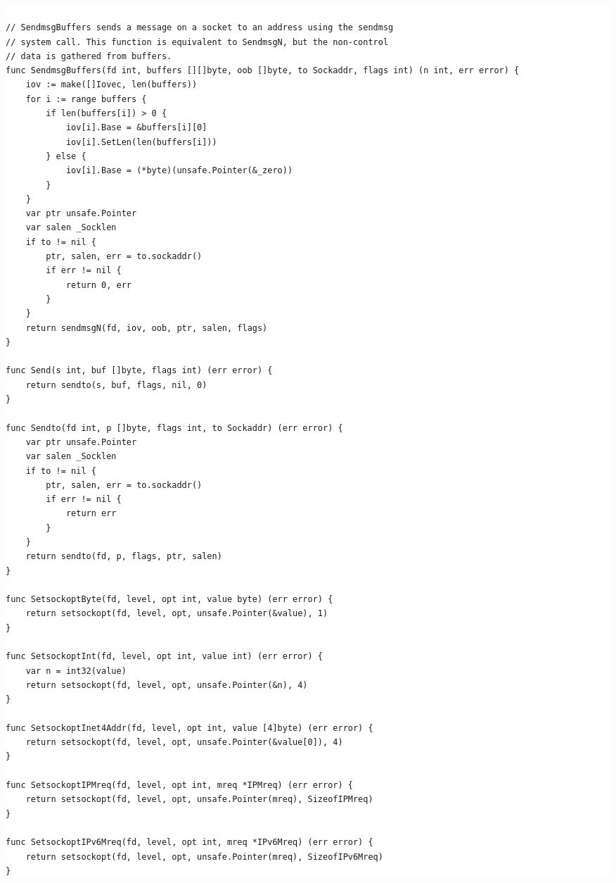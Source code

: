 ```

// SendmsgBuffers sends a message on a socket to an address using the sendmsg
// system call. This function is equivalent to SendmsgN, but the non-control
// data is gathered from buffers.
func SendmsgBuffers(fd int, buffers [][]byte, oob []byte, to Sockaddr, flags int) (n int, err error) {
	iov := make([]Iovec, len(buffers))
	for i := range buffers {
		if len(buffers[i]) > 0 {
			iov[i].Base = &buffers[i][0]
			iov[i].SetLen(len(buffers[i]))
		} else {
			iov[i].Base = (*byte)(unsafe.Pointer(&_zero))
		}
	}
	var ptr unsafe.Pointer
	var salen _Socklen
	if to != nil {
		ptr, salen, err = to.sockaddr()
		if err != nil {
			return 0, err
		}
	}
	return sendmsgN(fd, iov, oob, ptr, salen, flags)
}

func Send(s int, buf []byte, flags int) (err error) {
	return sendto(s, buf, flags, nil, 0)
}

func Sendto(fd int, p []byte, flags int, to Sockaddr) (err error) {
	var ptr unsafe.Pointer
	var salen _Socklen
	if to != nil {
		ptr, salen, err = to.sockaddr()
		if err != nil {
			return err
		}
	}
	return sendto(fd, p, flags, ptr, salen)
}

func SetsockoptByte(fd, level, opt int, value byte) (err error) {
	return setsockopt(fd, level, opt, unsafe.Pointer(&value), 1)
}

func SetsockoptInt(fd, level, opt int, value int) (err error) {
	var n = int32(value)
	return setsockopt(fd, level, opt, unsafe.Pointer(&n), 4)
}

func SetsockoptInet4Addr(fd, level, opt int, value [4]byte) (err error) {
	return setsockopt(fd, level, opt, unsafe.Pointer(&value[0]), 4)
}

func SetsockoptIPMreq(fd, level, opt int, mreq *IPMreq) (err error) {
	return setsockopt(fd, level, opt, unsafe.Pointer(mreq), SizeofIPMreq)
}

func SetsockoptIPv6Mreq(fd, level, opt int, mreq *IPv6Mreq) (err error) {
	return setsockopt(fd, level, opt, unsafe.Pointer(mreq), SizeofIPv6Mreq)
}

```